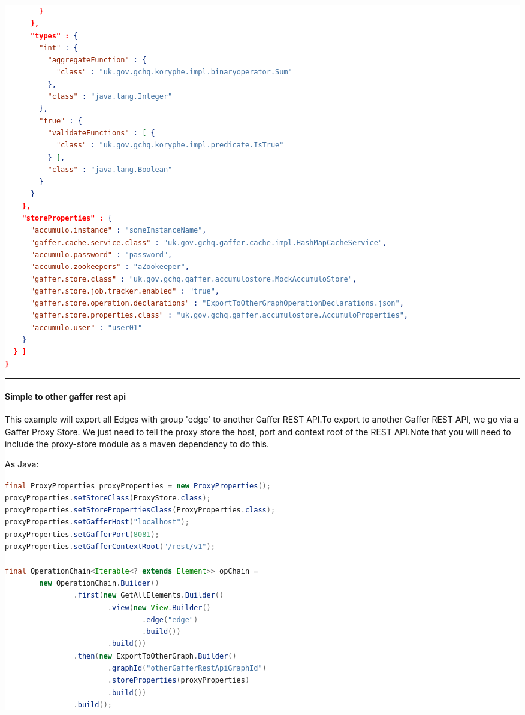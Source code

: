 ```json
        }
      },
      "types" : {
        "int" : {
          "aggregateFunction" : {
            "class" : "uk.gov.gchq.koryphe.impl.binaryoperator.Sum"
          },
          "class" : "java.lang.Integer"
        },
        "true" : {
          "validateFunctions" : [ {
            "class" : "uk.gov.gchq.koryphe.impl.predicate.IsTrue"
          } ],
          "class" : "java.lang.Boolean"
        }
      }
    },
    "storeProperties" : {
      "accumulo.instance" : "someInstanceName",
      "gaffer.cache.service.class" : "uk.gov.gchq.gaffer.cache.impl.HashMapCacheService",
      "accumulo.password" : "password",
      "accumulo.zookeepers" : "aZookeeper",
      "gaffer.store.class" : "uk.gov.gchq.gaffer.accumulostore.MockAccumuloStore",
      "gaffer.store.job.tracker.enabled" : "true",
      "gaffer.store.operation.declarations" : "ExportToOtherGraphOperationDeclarations.json",
      "gaffer.store.properties.class" : "uk.gov.gchq.gaffer.accumulostore.AccumuloProperties",
      "accumulo.user" : "user01"
    }
  } ]
}
```

-----------------------------------------------

#### Simple to other gaffer rest api

This example will export all Edges with group 'edge' to another Gaffer REST API.To export to another Gaffer REST API, we go via a Gaffer Proxy Store. We just need to tell the proxy store the host, port and context root of the REST API.Note that you will need to include the proxy-store module as a maven dependency to do this.

As Java:


```java
final ProxyProperties proxyProperties = new ProxyProperties();
proxyProperties.setStoreClass(ProxyStore.class);
proxyProperties.setStorePropertiesClass(ProxyProperties.class);
proxyProperties.setGafferHost("localhost");
proxyProperties.setGafferPort(8081);
proxyProperties.setGafferContextRoot("/rest/v1");

final OperationChain<Iterable<? extends Element>> opChain =
        new OperationChain.Builder()
                .first(new GetAllElements.Builder()
                        .view(new View.Builder()
                                .edge("edge")
                                .build())
                        .build())
                .then(new ExportToOtherGraph.Builder()
                        .graphId("otherGafferRestApiGraphId")
                        .storeProperties(proxyProperties)
                        .build())
                .build();
```
